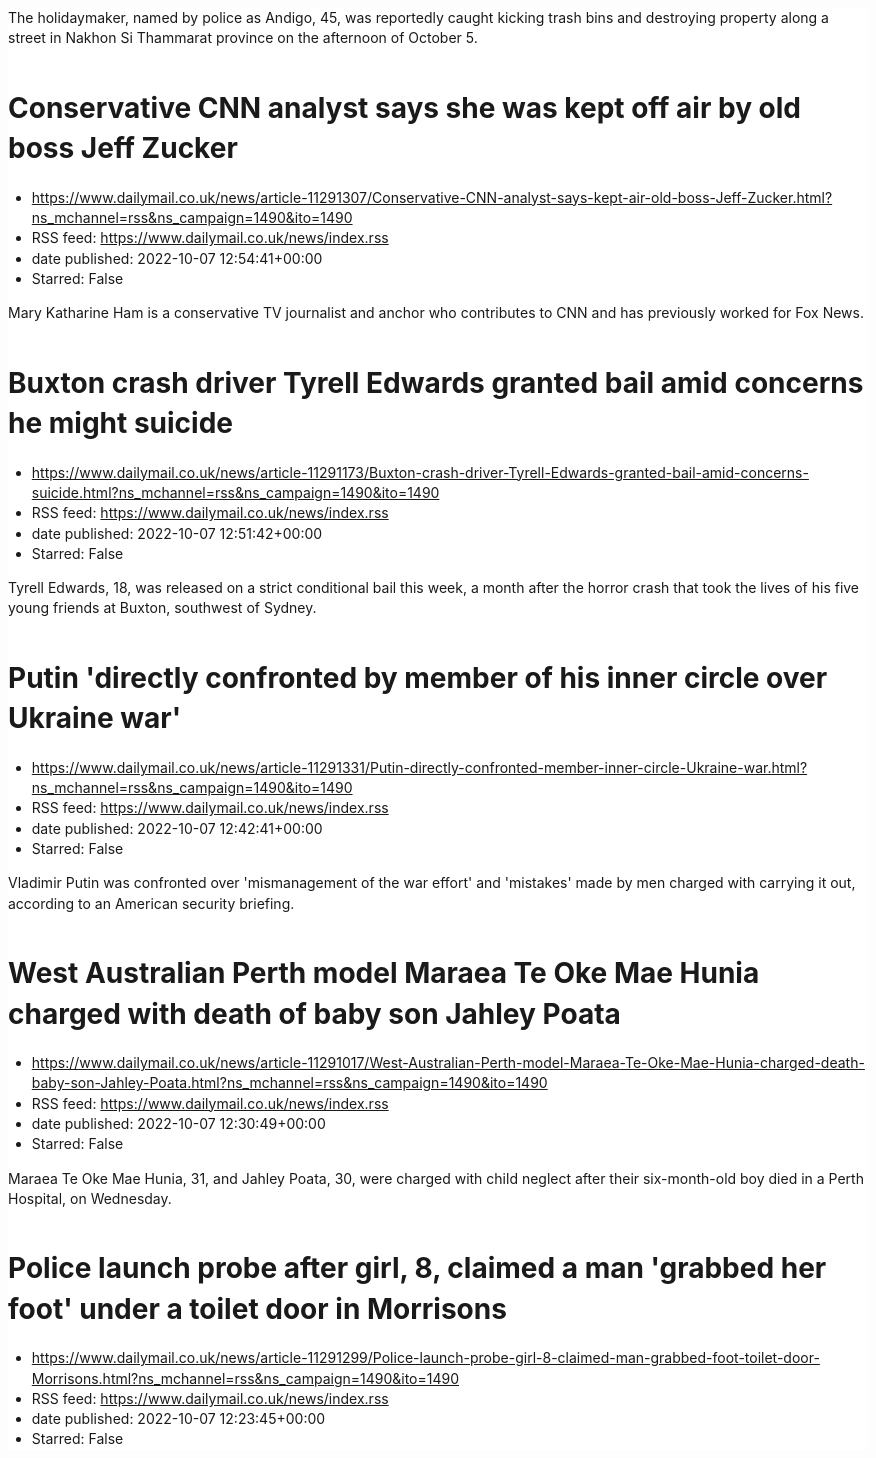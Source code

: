The holidaymaker, named by police as Andigo, 45, was reportedly caught kicking trash bins and destroying property along a street in Nakhon Si Thammarat province on the afternoon of October 5.

# Conservative CNN analyst says she was kept off air by old boss Jeff Zucker
 - https://www.dailymail.co.uk/news/article-11291307/Conservative-CNN-analyst-says-kept-air-old-boss-Jeff-Zucker.html?ns_mchannel=rss&ns_campaign=1490&ito=1490
 - RSS feed: https://www.dailymail.co.uk/news/index.rss
 - date published: 2022-10-07 12:54:41+00:00
 - Starred: False

Mary Katharine Ham is a conservative TV journalist and anchor who contributes to CNN and has previously worked for Fox News.

# Buxton crash driver Tyrell Edwards granted bail amid concerns he might suicide
 - https://www.dailymail.co.uk/news/article-11291173/Buxton-crash-driver-Tyrell-Edwards-granted-bail-amid-concerns-suicide.html?ns_mchannel=rss&ns_campaign=1490&ito=1490
 - RSS feed: https://www.dailymail.co.uk/news/index.rss
 - date published: 2022-10-07 12:51:42+00:00
 - Starred: False

Tyrell Edwards, 18, was released on a strict conditional bail this week, a month after the horror crash that took the lives of his five young friends at Buxton, southwest of Sydney.

# Putin 'directly confronted by member of his inner circle over Ukraine war'
 - https://www.dailymail.co.uk/news/article-11291331/Putin-directly-confronted-member-inner-circle-Ukraine-war.html?ns_mchannel=rss&ns_campaign=1490&ito=1490
 - RSS feed: https://www.dailymail.co.uk/news/index.rss
 - date published: 2022-10-07 12:42:41+00:00
 - Starred: False

Vladimir Putin was confronted over 'mismanagement of the war effort' and 'mistakes' made by men charged with carrying it out, according to an American security briefing.

# West Australian Perth model Maraea Te Oke Mae Hunia charged with death of baby son Jahley Poata
 - https://www.dailymail.co.uk/news/article-11291017/West-Australian-Perth-model-Maraea-Te-Oke-Mae-Hunia-charged-death-baby-son-Jahley-Poata.html?ns_mchannel=rss&ns_campaign=1490&ito=1490
 - RSS feed: https://www.dailymail.co.uk/news/index.rss
 - date published: 2022-10-07 12:30:49+00:00
 - Starred: False

Maraea Te Oke Mae Hunia, 31, and Jahley Poata, 30, were charged with child neglect after their six-month-old boy died in a Perth Hospital, on Wednesday.

# Police launch probe after girl, 8, claimed a man 'grabbed her foot' under a toilet door in Morrisons
 - https://www.dailymail.co.uk/news/article-11291299/Police-launch-probe-girl-8-claimed-man-grabbed-foot-toilet-door-Morrisons.html?ns_mchannel=rss&ns_campaign=1490&ito=1490
 - RSS feed: https://www.dailymail.co.uk/news/index.rss
 - date published: 2022-10-07 12:23:45+00:00
 - Starred: False
